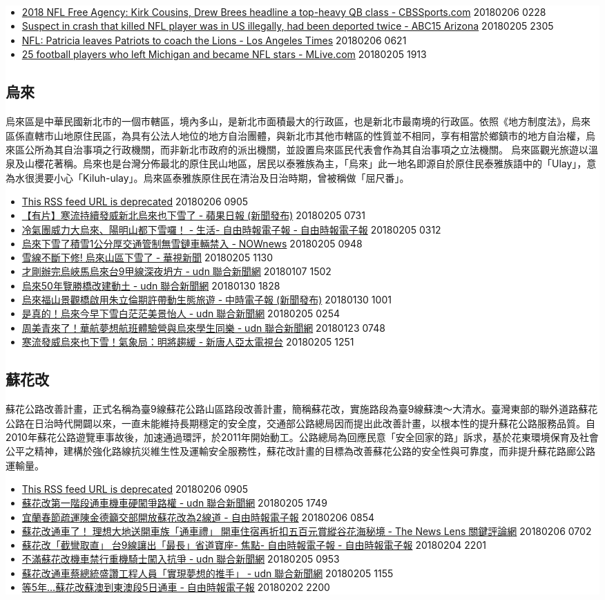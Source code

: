 - [2018 NFL Free Agency: Kirk Cousins, Drew Brees headline a top-heavy QB class - CBSSports.com](https://www.cbssports.com/nfl/news/2018-nfl-free-agency-kirk-cousins-drew-brees-headline-a-top-heavy-qb-class/ "2018 NFL Free Agency: Kirk Cousins, Drew Brees headline a top-heavy QB class - CBSSports.com") 20180206 0228
- [Suspect in crash that killed NFL player was in US illegally, had been deported twice - ABC15 Arizona](https://www.abc15.com/sports/suspect-in-crash-that-killed-nfl-player-was-in-us-illegally-had-been-deported-twice "Suspect in crash that killed NFL player was in US illegally, had been deported twice - ABC15 Arizona") 20180205 2305
- [NFL: Patricia leaves Patriots to coach the Lions - Los Angeles Times](http://www.latimes.com/sports/nfl/la-sp-nfl-report-20180205-story.html "NFL: Patricia leaves Patriots to coach the Lions - Los Angeles Times") 20180206 0621
- [25 football players who left Michigan and became NFL stars - MLive.com](http://www.mlive.com/sports/2018/02/25_football_players_who_left_m.html "25 football players who left Michigan and became NFL stars - MLive.com") 20180205 1913

## 烏來

烏來區是中華民國新北市的一個市轄區，境內多山，是新北市面積最大的行政區，也是新北市最南境的行政區。依照《地方制度法》，烏來區係直轄市山地原住民區，為具有公法人地位的地方自治團體，與新北市其他市轄區的性質並不相同，享有相當於鄉鎮市的地方自治權，烏來區公所為其自治事項之行政機關，而非新北市政府的派出機關，並設置烏來區民代表會作為其自治事項之立法機關。
烏來區觀光旅遊以溫泉及山櫻花著稱。烏來也是台灣分佈最北的原住民山地區，居民以泰雅族為主，「烏來」此一地名即源自於原住民泰雅族語中的「Ulay」，意為水很燙要小心「Kiluh-ulay」。烏來區泰雅族原住民在清治及日治時期，曾被稱做「屈尺番」。
- [This RSS feed URL is deprecated](0 "This RSS feed URL is deprecated") 20180206 0905
- [【有片】寒流持續發威新北烏來也下雪了 - 蘋果日報 (新聞發布)](https://tw.appledaily.com/new/realtime/20180205/1292225/ "【有片】寒流持續發威新北烏來也下雪了 - 蘋果日報 (新聞發布)") 20180205 0731
- [冷氣團威力大烏來、陽明山都下雪囉！ - 生活- 自由時報電子報 - 自由時報電子報](http://news.ltn.com.tw/news/life/breakingnews/2332764 "冷氣團威力大烏來、陽明山都下雪囉！ - 生活- 自由時報電子報 - 自由時報電子報") 20180205 0312
- [烏來下雪了積雪1公分厚交通管制無雪鏈車輛禁入 - NOWnews](https://www.nownews.com/news/20180205/2696771 "烏來下雪了積雪1公分厚交通管制無雪鏈車輛禁入 - NOWnews") 20180205 0948
- [雪線不斷下修! 烏來山區下雪了 - 華視新聞](http://news.cts.com.tw/cts/life/201802/201802051912356.html "雪線不斷下修! 烏來山區下雪了 - 華視新聞") 20180205 1130
- [才剛辦完烏峽馬烏來台9甲線深夜坍方 - udn 聯合新聞網](https://udn.com/news/plus/9734/2917253 "才剛辦完烏峽馬烏來台9甲線深夜坍方 - udn 聯合新聞網") 20180107 1502
- [烏來50年覽勝橋改建動土 - udn 聯合新聞網](https://udn.com/news/story/11322/2958932 "烏來50年覽勝橋改建動土 - udn 聯合新聞網") 20180130 1828
- [烏來福山景觀橋啟用朱立倫期許帶動生態旅遊 - 中時電子報 (新聞發布)](http://www.chinatimes.com/realtimenews/20180130003782-260415 "烏來福山景觀橋啟用朱立倫期許帶動生態旅遊 - 中時電子報 (新聞發布)") 20180130 1001
- [是真的！烏來今早下雪白茫茫美景怡人 - udn 聯合新聞網](https://udn.com/news/story/7323/2968370 "是真的！烏來今早下雪白茫茫美景怡人 - udn 聯合新聞網") 20180205 0254
- [周美青來了！華航夢想航班體驗營與烏來學生同樂 - udn 聯合新聞網](https://udn.com/news/story/6656/2944898 "周美青來了！華航夢想航班體驗營與烏來學生同樂 - udn 聯合新聞網") 20180123 0748
- [寒流發威烏來也下雪！氣象局：明將趨緩 - 新唐人亞太電視台](http://www.ntdtv.com.tw/b5/20180205/video/215029.html "寒流發威烏來也下雪！氣象局：明將趨緩 - 新唐人亞太電視台") 20180205 1251

## 蘇花改

蘇花公路改善計畫，正式名稱為臺9線蘇花公路山區路段改善計畫，簡稱蘇花改，實施路段為臺9線蘇澳～大清水。臺灣東部的聯外道路蘇花公路在日治時代開闢以來，一直未能維持長期穩定的安全度，交通部公路總局因而提出此改善計畫，以根本性的提升蘇花公路服務品質。自2010年蘇花公路遊覽車事故後，加速通過環評，於2011年開始動工。公路總局為回應民意「安全回家的路」訴求，基於花東環境保育及社會公平之精神，建構於強化路線抗災維生性及運輸安全服務性，蘇花改計畫的目標為改善蘇花公路的安全性與可靠度，而非提升蘇花路廊公路運輸量。
- [This RSS feed URL is deprecated](0 "This RSS feed URL is deprecated") 20180206 0905
- [蘇花改第一階段通車機車硬闖爭路權 - udn 聯合新聞網](https://money.udn.com/money/story/5648/2969967 "蘇花改第一階段通車機車硬闖爭路權 - udn 聯合新聞網") 20180205 1749
- [宜蘭春節疏運陳金德籲交部開放蘇花改為2線道 - 自由時報電子報](http://news.ltn.com.tw/news/life/breakingnews/2334338 "宜蘭春節疏運陳金德籲交部開放蘇花改為2線道 - 自由時報電子報") 20180206 0854
- [蘇花改通車了！ 理想大地送開車族「通車禮」 開車住宿再折扣五百元賞縱谷花海秘境 - The News Lens 關鍵評論網](https://www.thenewslens.com/article/89239 "蘇花改通車了！ 理想大地送開車族「通車禮」 開車住宿再折扣五百元賞縱谷花海秘境 - The News Lens 關鍵評論網") 20180206 0702
- [蘇花改「截彎取直」 台9線讓出「最長」省道寶座- 焦點- 自由時報電子報 - 自由時報電子報](http://news.ltn.com.tw/news/focus/paper/1174767 "蘇花改「截彎取直」 台9線讓出「最長」省道寶座- 焦點- 自由時報電子報 - 自由時報電子報") 20180204 2201
- [不滿蘇花改機車禁行重機騎士闖入抗爭 - udn 聯合新聞網](https://udn.com/news/story/7266/2969297?from=udn-relatednews_ch2 "不滿蘇花改機車禁行重機騎士闖入抗爭 - udn 聯合新聞網") 20180205 0953
- [蘇花改通車蔡總統盛讚工程人員「實現夢想的推手」 - udn 聯合新聞網](https://udn.com/news/story/7266/2969489 "蘇花改通車蔡總統盛讚工程人員「實現夢想的推手」 - udn 聯合新聞網") 20180205 1155
- [等5年…蘇花改蘇澳到東澳段5日通車 - 自由時報電子報](http://news.ltn.com.tw/news/life/paper/1174183 "等5年…蘇花改蘇澳到東澳段5日通車 - 自由時報電子報") 20180202 2200